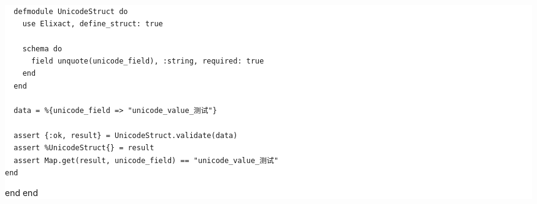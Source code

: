       defmodule UnicodeStruct do
        use Elixact, define_struct: true
        
        schema do
          field unquote(unicode_field), :string, required: true
        end
      end
      
      data = %{unicode_field => "unicode_value_测试"}
      
      assert {:ok, result} = UnicodeStruct.validate(data)
      assert %UnicodeStruct{} = result
      assert Map.get(result, unicode_field) == "unicode_value_测试"
    end
  end
end
